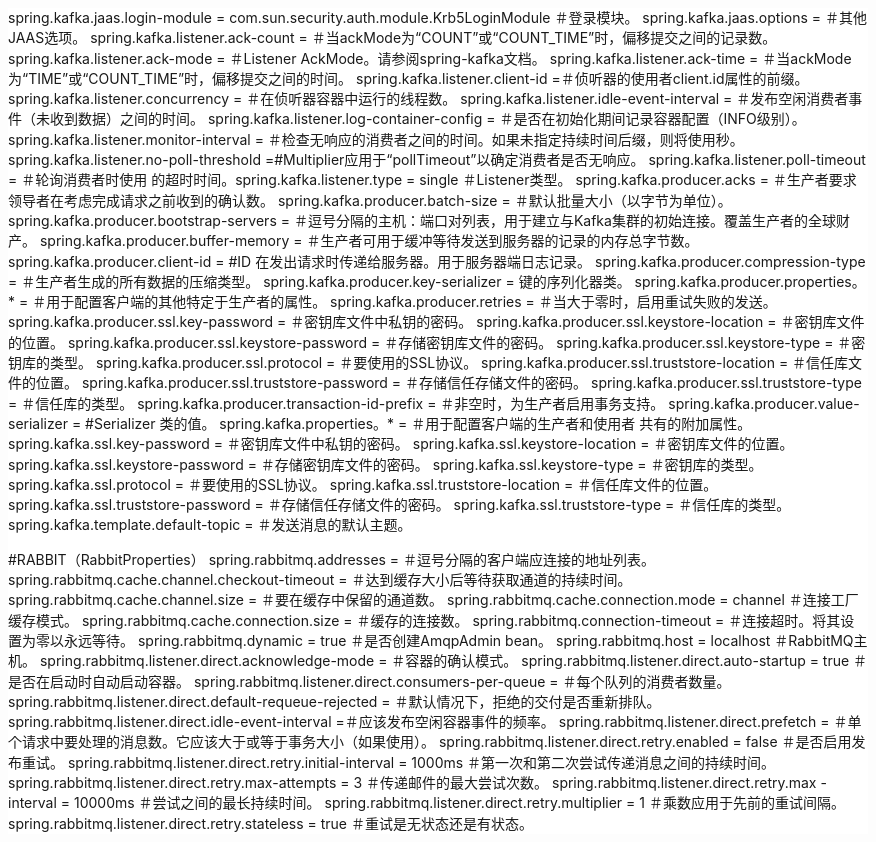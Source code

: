 spring.kafka.jaas.login-module = com.sun.security.auth.module.Krb5LoginModule ＃登录模块。
spring.kafka.jaas.options = ＃其他JAAS选项。
spring.kafka.listener.ack-count = ＃当ackMode为“COUNT”或“COUNT_TIME”时，偏移提交之间的记录数。
spring.kafka.listener.ack-mode = ＃Listener AckMode。请参阅spring-kafka文档。
spring.kafka.listener.ack-time = ＃当ackMode为“TIME”或“COUNT_TIME”时，偏移提交之间的时间。
spring.kafka.listener.client-id =＃侦听器的使用者client.id属性的前缀。
spring.kafka.listener.concurrency = ＃在侦听器容器中运行的线程数。
spring.kafka.listener.idle-event-interval = ＃发布空闲消费者事件（未收到数据）之间的时间。
spring.kafka.listener.log-container-config = ＃是否在初始化期间记录容器配置（INFO级别）。
spring.kafka.listener.monitor-interval = ＃检查无响应的消费者之间的时间。如果未指定持续时间后缀，则将使用秒。
spring.kafka.listener.no-poll-threshold =#Multiplier应用于“pollTimeout”以确定消费者是否无响应。
spring.kafka.listener.poll-timeout = ＃轮询消费者时使用
的超时时间。spring.kafka.listener.type = single ＃Listener类型。
spring.kafka.producer.acks = ＃生产者要求领导者在考虑完成请求之前收到的确认数。
spring.kafka.producer.batch-size = ＃默认批量大小（以字节为单位）。
spring.kafka.producer.bootstrap-servers = ＃逗号分隔的主机：端口对列表，用于建立与Kafka集群的初始连接。覆盖生产者的全球财产。
spring.kafka.producer.buffer-memory = ＃生产者可用于缓冲等待发送到服务器的记录的内存总字节数。
spring.kafka.producer.client-id = #ID 在发出请求时传递给服务器。用于服务器端日志记录。
spring.kafka.producer.compression-type = ＃生产者生成的所有数据的压缩类型。
spring.kafka.producer.key-serializer = 键的序列化器类。
spring.kafka.producer.properties。* = ＃用于配置客户端的其他特定于生产者的属性。
spring.kafka.producer.retries = ＃当大于零时，启用重试失败的发送。
spring.kafka.producer.ssl.key-password = ＃密钥库文件中私钥的密码。
spring.kafka.producer.ssl.keystore-location = ＃密钥库文件的位置。
spring.kafka.producer.ssl.keystore-password = ＃存储密钥库文件的密码。
spring.kafka.producer.ssl.keystore-type = ＃密钥库的类型。
spring.kafka.producer.ssl.protocol = ＃要使用的SSL协议。
spring.kafka.producer.ssl.truststore-location = ＃信任库文件的位置。
spring.kafka.producer.ssl.truststore-password = ＃存储信任存储文件的密码。
spring.kafka.producer.ssl.truststore-type = ＃信任库的类型。
spring.kafka.producer.transaction-id-prefix = ＃非空时，为生产者启用事务支持。
spring.kafka.producer.value-serializer = #Serializer 类的值。
spring.kafka.properties。* = ＃用于配置客户端的生产者和使用者
共有的附加属性。spring.kafka.ssl.key-password = ＃密钥库文件中私钥的密码。
spring.kafka.ssl.keystore-location = ＃密钥库文件的位置。
spring.kafka.ssl.keystore-password = ＃存储密钥库文件的密码。
spring.kafka.ssl.keystore-type = ＃密钥库的类型。
spring.kafka.ssl.protocol = ＃要使用的SSL协议。
spring.kafka.ssl.truststore-location = ＃信任库文件的位置。
spring.kafka.ssl.truststore-password = ＃存储信任存储文件的密码。
spring.kafka.ssl.truststore-type = ＃信任库的类型。
spring.kafka.template.default-topic = ＃发送消息的默认主题。

#RABBIT（RabbitProperties）
 spring.rabbitmq.addresses = ＃逗号分隔的客户端应连接的地址列表。
spring.rabbitmq.cache.channel.checkout-timeout = ＃达到缓存大小后等待获取通道的持续时间。
spring.rabbitmq.cache.channel.size = ＃要在缓存中保留的通道数。
spring.rabbitmq.cache.connection.mode = channel ＃连接工厂缓存模式。
spring.rabbitmq.cache.connection.size = ＃缓存的连接数。
spring.rabbitmq.connection-timeout = ＃连接超时。将其设置为零以永远等待。
spring.rabbitmq.dynamic = true ＃是否创建AmqpAdmin bean。
spring.rabbitmq.host = localhost ＃RabbitMQ主机。
spring.rabbitmq.listener.direct.acknowledge-mode = ＃容器的确认模式。
spring.rabbitmq.listener.direct.auto-startup = true ＃是否在启动时自动启动容器。
spring.rabbitmq.listener.direct.consumers-per-queue = ＃每个队列的消费者数量。
spring.rabbitmq.listener.direct.default-requeue-rejected = ＃默认情况下，拒绝的交付是否重新排队。
spring.rabbitmq.listener.direct.idle-event-interval =＃应该发布空闲容器事件的频率。
spring.rabbitmq.listener.direct.prefetch = ＃单个请求中要处理的消息数。它应该大于或等于事务大小（如果使用）。
spring.rabbitmq.listener.direct.retry.enabled = false ＃是否启用发布重试。
spring.rabbitmq.listener.direct.retry.initial-interval = 1000ms ＃第一次和第二次尝试传递消息之间的持续时间。
spring.rabbitmq.listener.direct.retry.max-attempts = 3 ＃传递邮件的最大尝试次数。
spring.rabbitmq.listener.direct.retry.max -interval = 10000ms ＃尝试之间的最长持续时间。
spring.rabbitmq.listener.direct.retry.multiplier = 1 ＃乘数应用于先前的重试间隔。
spring.rabbitmq.listener.direct.retry.stateless = true ＃重试是无状态还是有状态。
